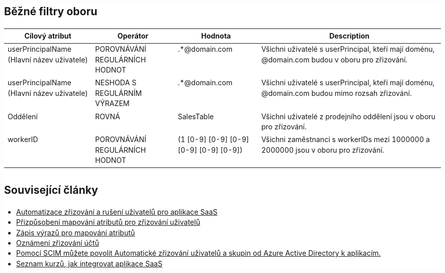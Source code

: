 
## <a name="common-scoping-filters"></a>Běžné filtry oboru
| Cílový atribut| Operátor | Hodnota | Description|
|----|----|----|----|
|userPrincipalName (Hlavní název uživatele)|POROVNÁVÁNÍ REGULÁRNÍCH HODNOT|.\*@domain.com |Všichni uživatelé s userPrincipal, kteří mají doménu, @domain.com budou v oboru pro zřizování.|
|userPrincipalName (Hlavní název uživatele)|NESHODA S REGULÁRNÍM VÝRAZEM|.\*@domain.com|Všichni uživatelé s userPrincipal, kteří mají doménu, @domain.com budou mimo rozsah zřizování.|
|Oddělení|ROVNÁ|SalesTable|Všichni uživatelé z prodejního oddělení jsou v oboru pro zřizování.|
|workerID|POROVNÁVÁNÍ REGULÁRNÍCH HODNOT|(1 [0-9] [0-9] [0-9] [0-9] [0-9] [0-9])| Všichni zaměstnanci s workerIDs mezi 1000000 a 2000000 jsou v oboru pro zřizování.|

## <a name="related-articles"></a>Související články
* [Automatizace zřizování a rušení uživatelů pro aplikace SaaS](../app-provisioning/user-provisioning.md)
* [Přizpůsobení mapování atributů pro zřizování uživatelů](../app-provisioning/customize-application-attributes.md)
* [Zápis výrazů pro mapování atributů](functions-for-customizing-application-data.md)
* [Oznámení zřizování účtů](../app-provisioning/user-provisioning.md)
* [Pomocí SCIM můžete povolit Automatické zřizování uživatelů a skupin od Azure Active Directory k aplikacím.](../app-provisioning/use-scim-to-provision-users-and-groups.md)
* [Seznam kurzů, jak integrovat aplikace SaaS](../saas-apps/tutorial-list.md)

